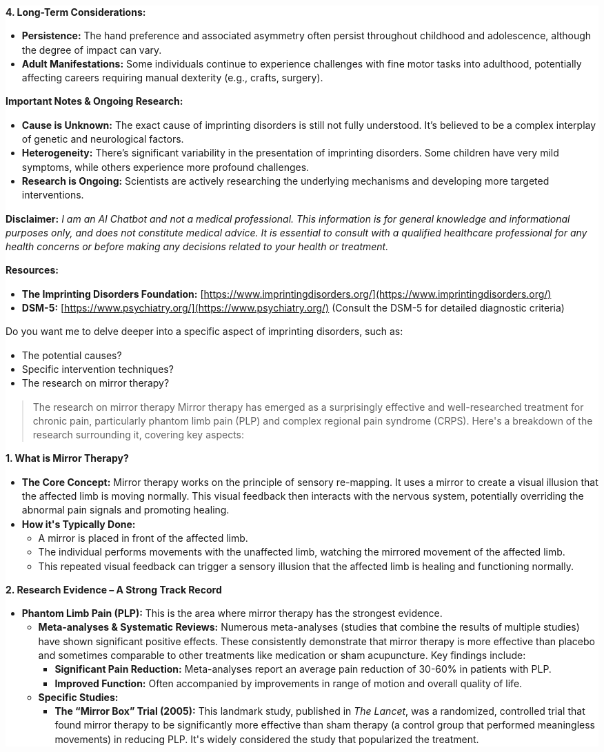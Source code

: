 **4.  Long-Term Considerations:**

* **Persistence:** The hand preference and associated asymmetry often persist throughout childhood and adolescence, although the degree of impact can vary.
* **Adult Manifestations:** Some individuals continue to experience challenges with fine motor tasks into adulthood, potentially affecting careers requiring manual dexterity (e.g., crafts, surgery).

**Important Notes & Ongoing Research:**

* **Cause is Unknown:** The exact cause of imprinting disorders is still not fully understood. It’s believed to be a complex interplay of genetic and neurological factors.
* **Heterogeneity:** There’s significant variability in the presentation of imprinting disorders. Some children have very mild symptoms, while others experience more profound challenges.
* **Research is Ongoing:** Scientists are actively researching the underlying mechanisms and developing more targeted interventions.



**Disclaimer:** *I am an AI Chatbot and not a medical professional. This information is for general knowledge and informational purposes only, and does not constitute medical advice. It is essential to consult with a qualified healthcare professional for any health concerns or before making any decisions related to your health or treatment.*

**Resources:**

* **The Imprinting Disorders Foundation:** [https://www.imprintingdisorders.org/](https://www.imprintingdisorders.org/)
* **DSM-5:** [https://www.psychiatry.org/](https://www.psychiatry.org/) (Consult the DSM-5 for detailed diagnostic criteria)


Do you want me to delve deeper into a specific aspect of imprinting disorders, such as:

*   The potential causes?
*   Specific intervention techniques?
*   The research on mirror therapy?
> The research on mirror therapy
Mirror therapy has emerged as a surprisingly effective and well-researched treatment for chronic pain, particularly phantom limb pain (PLP) and complex regional pain syndrome (CRPS). Here's a breakdown of the research surrounding it, covering key aspects:

**1. What is Mirror Therapy?**

* **The Core Concept:** Mirror therapy works on the principle of sensory re-mapping. It uses a mirror to create a visual illusion that the affected limb is moving normally. This visual feedback then interacts with the nervous system, potentially overriding the abnormal pain signals and promoting healing.
* **How it's Typically Done:**
    * A mirror is placed in front of the affected limb.
    * The individual performs movements with the unaffected limb, watching the mirrored movement of the affected limb.
    * This repeated visual feedback can trigger a sensory illusion that the affected limb is healing and functioning normally.


**2. Research Evidence – A Strong Track Record**

* **Phantom Limb Pain (PLP):** This is the area where mirror therapy has the strongest evidence.
    * **Meta-analyses & Systematic Reviews:** Numerous meta-analyses (studies that combine the results of multiple studies) have shown significant positive effects. These consistently demonstrate that mirror therapy is more effective than placebo and sometimes comparable to other treatments like medication or sham acupuncture. Key findings include:
        * **Significant Pain Reduction:** Meta-analyses report an average pain reduction of 30-60% in patients with PLP.
        * **Improved Function:**  Often accompanied by improvements in range of motion and overall quality of life.
    * **Specific Studies:**
        * **The “Mirror Box” Trial (2005):** This landmark study, published in *The Lancet*, was a randomized, controlled trial that found mirror therapy to be significantly more effective than sham therapy (a control group that performed meaningless movements) in reducing PLP. It's widely considered the study that popularized the treatment.